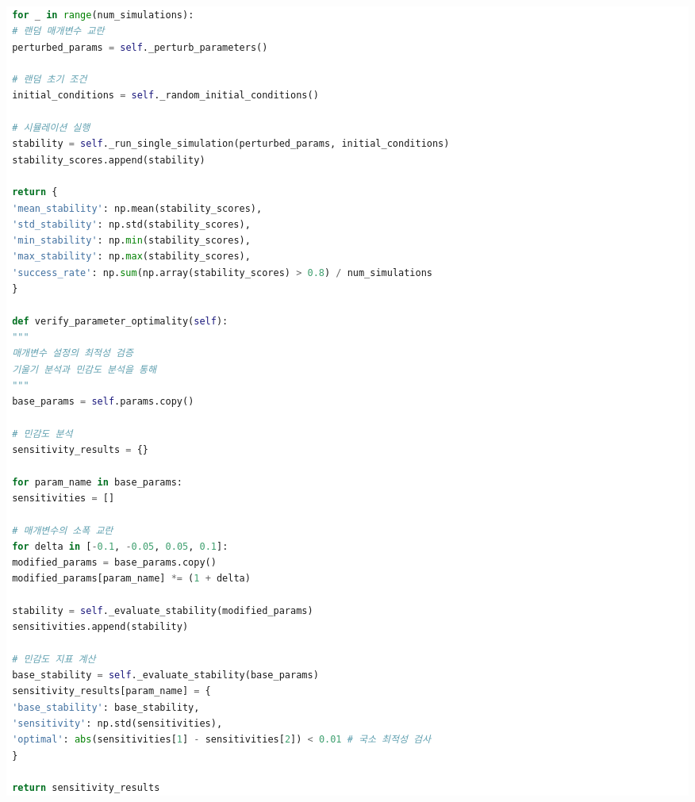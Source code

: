 ```python
 for _ in range(num_simulations):
 # 랜덤 매개변수 교란
 perturbed_params = self._perturb_parameters()
 
 # 랜덤 초기 조건
 initial_conditions = self._random_initial_conditions()
 
 # 시뮬레이션 실행
 stability = self._run_single_simulation(perturbed_params, initial_conditions)
 stability_scores.append(stability)
 
 return {
 'mean_stability': np.mean(stability_scores),
 'std_stability': np.std(stability_scores),
 'min_stability': np.min(stability_scores),
 'max_stability': np.max(stability_scores),
 'success_rate': np.sum(np.array(stability_scores) > 0.8) / num_simulations
 }
 
 def verify_parameter_optimality(self):
 """
 매개변수 설정의 최적성 검증
 기울기 분석과 민감도 분석을 통해
 """
 base_params = self.params.copy()
 
 # 민감도 분석
 sensitivity_results = {}
 
 for param_name in base_params:
 sensitivities = []
 
 # 매개변수의 소폭 교란
 for delta in [-0.1, -0.05, 0.05, 0.1]:
 modified_params = base_params.copy()
 modified_params[param_name] *= (1 + delta)
 
 stability = self._evaluate_stability(modified_params)
 sensitivities.append(stability)
 
 # 민감도 지표 계산
 base_stability = self._evaluate_stability(base_params)
 sensitivity_results[param_name] = {
 'base_stability': base_stability,
 'sensitivity': np.std(sensitivities),
 'optimal': abs(sensitivities[1] - sensitivities[2]) < 0.01 # 국소 최적성 검사
 }
 
 return sensitivity_results
```
